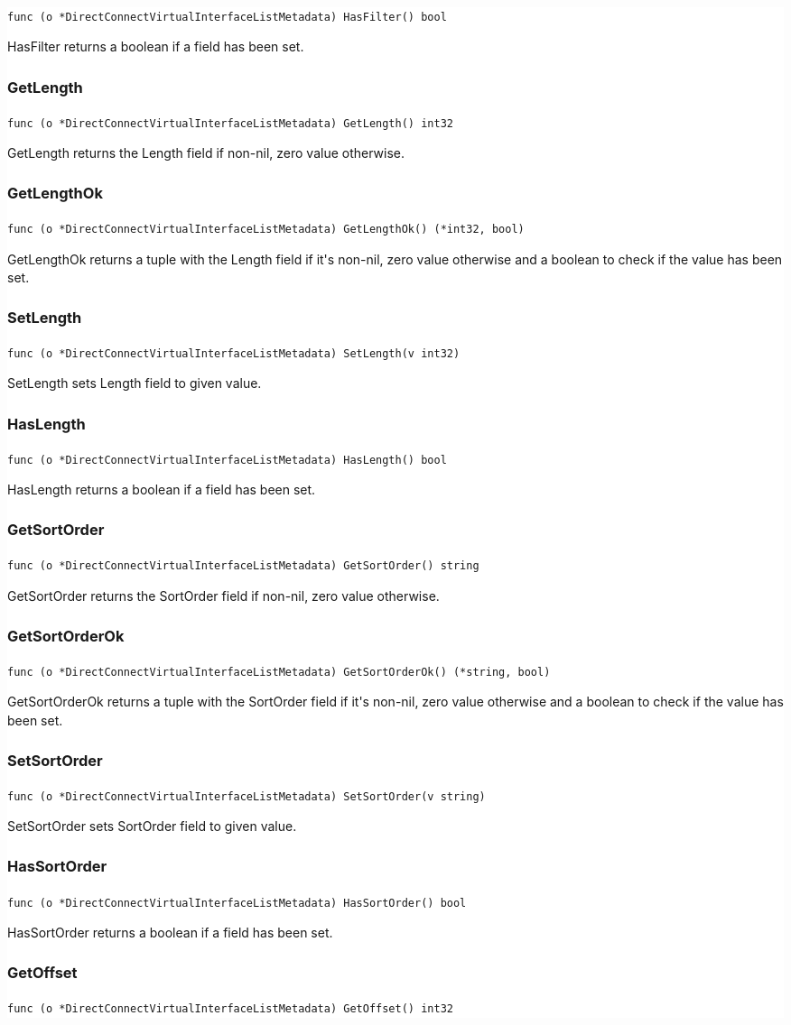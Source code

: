 `func (o *DirectConnectVirtualInterfaceListMetadata) HasFilter() bool`

HasFilter returns a boolean if a field has been set.

### GetLength

`func (o *DirectConnectVirtualInterfaceListMetadata) GetLength() int32`

GetLength returns the Length field if non-nil, zero value otherwise.

### GetLengthOk

`func (o *DirectConnectVirtualInterfaceListMetadata) GetLengthOk() (*int32, bool)`

GetLengthOk returns a tuple with the Length field if it's non-nil, zero value otherwise
and a boolean to check if the value has been set.

### SetLength

`func (o *DirectConnectVirtualInterfaceListMetadata) SetLength(v int32)`

SetLength sets Length field to given value.

### HasLength

`func (o *DirectConnectVirtualInterfaceListMetadata) HasLength() bool`

HasLength returns a boolean if a field has been set.

### GetSortOrder

`func (o *DirectConnectVirtualInterfaceListMetadata) GetSortOrder() string`

GetSortOrder returns the SortOrder field if non-nil, zero value otherwise.

### GetSortOrderOk

`func (o *DirectConnectVirtualInterfaceListMetadata) GetSortOrderOk() (*string, bool)`

GetSortOrderOk returns a tuple with the SortOrder field if it's non-nil, zero value otherwise
and a boolean to check if the value has been set.

### SetSortOrder

`func (o *DirectConnectVirtualInterfaceListMetadata) SetSortOrder(v string)`

SetSortOrder sets SortOrder field to given value.

### HasSortOrder

`func (o *DirectConnectVirtualInterfaceListMetadata) HasSortOrder() bool`

HasSortOrder returns a boolean if a field has been set.

### GetOffset

`func (o *DirectConnectVirtualInterfaceListMetadata) GetOffset() int32`
